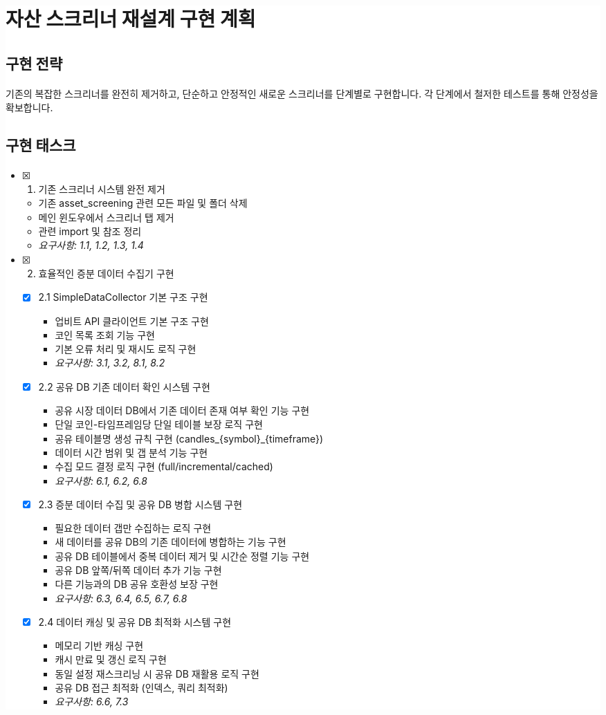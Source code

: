 # 자산 스크리너 재설계 구현 계획

## 구현 전략

기존의 복잡한 스크리너를 완전히 제거하고, 단순하고 안정적인 새로운 스크리너를 단계별로 구현합니다. 각 단계에서 철저한 테스트를 통해 안정성을 확보합니다.

## 구현 태스크

- [x] 1. 기존 스크리너 시스템 완전 제거


  - 기존 asset_screening 관련 모든 파일 및 폴더 삭제
  - 메인 윈도우에서 스크리너 탭 제거
  - 관련 import 및 참조 정리
  - _요구사항: 1.1, 1.2, 1.3, 1.4_

- [x] 2. 효율적인 증분 데이터 수집기 구현




  - [x] 2.1 SimpleDataCollector 기본 구조 구현



    - 업비트 API 클라이언트 기본 구조 구현
    - 코인 목록 조회 기능 구현
    - 기본 오류 처리 및 재시도 로직 구현
    - _요구사항: 3.1, 3.2, 8.1, 8.2_

  - [x] 2.2 공유 DB 기존 데이터 확인 시스템 구현


    - 공유 시장 데이터 DB에서 기존 데이터 존재 여부 확인 기능 구현
    - 단일 코인-타임프레임당 단일 테이블 보장 로직 구현
    - 공유 테이블명 생성 규칙 구현 (candles_{symbol}_{timeframe})
    - 데이터 시간 범위 및 갭 분석 기능 구현
    - 수집 모드 결정 로직 구현 (full/incremental/cached)
    - _요구사항: 6.1, 6.2, 6.8_

  - [x] 2.3 증분 데이터 수집 및 공유 DB 병합 시스템 구현


    - 필요한 데이터 갭만 수집하는 로직 구현
    - 새 데이터를 공유 DB의 기존 데이터에 병합하는 기능 구현
    - 공유 DB 테이블에서 중복 데이터 제거 및 시간순 정렬 기능 구현
    - 공유 DB 앞쪽/뒤쪽 데이터 추가 기능 구현
    - 다른 기능과의 DB 공유 호환성 보장 구현
    - _요구사항: 6.3, 6.4, 6.5, 6.7, 6.8_

  - [x] 2.4 데이터 캐싱 및 공유 DB 최적화 시스템 구현


    - 메모리 기반 캐싱 구현
    - 캐시 만료 및 갱신 로직 구현
    - 동일 설정 재스크리닝 시 공유 DB 재활용 로직 구현
    - 공유 DB 접근 최적화 (인덱스, 쿼리 최적화)
    - _요구사항: 6.6, 7.3_
